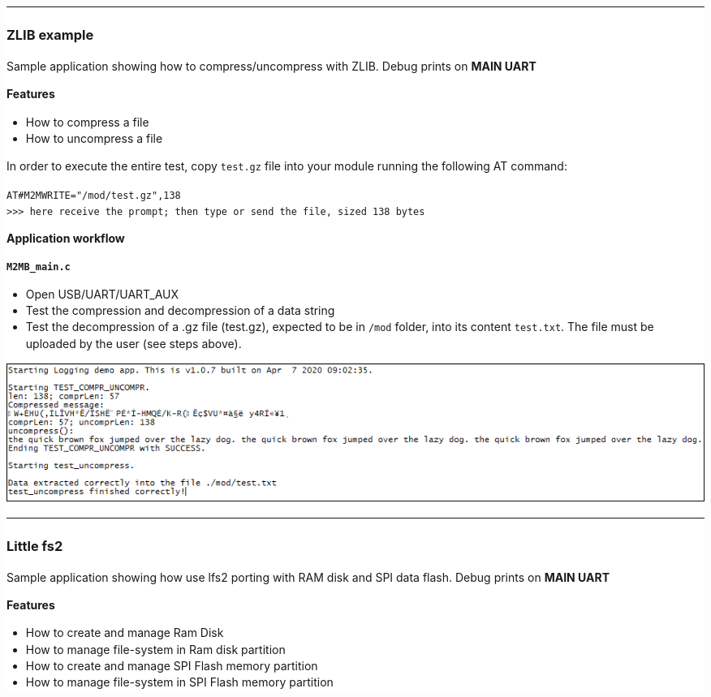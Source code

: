 ---------------------



### ZLIB example 

Sample application showing how to compress/uncompress with ZLIB. Debug prints on **MAIN UART**


**Features**


- How to compress a file
- How to uncompress a file

In order to execute the entire test, copy `test.gz` file into your module running the following AT command: 

```
AT#M2MWRITE="/mod/test.gz",138
>>> here receive the prompt; then type or send the file, sized 138 bytes
```

**Application workflow**

**`M2MB_main.c`**

- Open USB/UART/UART_AUX
- Test the compression and decompression of a data string
- Test the decompression of a .gz file (test.gz), expected to be in `/mod` folder, into its content `test.txt`. The file must be uploaded by the user (see steps above).

![](pictures/samples/zlib_bordered.png)

---------------------



### Little fs2 

Sample application showing how use lfs2 porting with RAM disk and SPI data flash. Debug prints on **MAIN UART**


**Features**


- How to create and manage Ram Disk
- How to manage file-system in Ram disk partition
- How to create and manage SPI Flash memory partition
- How to manage file-system in SPI Flash memory partition
